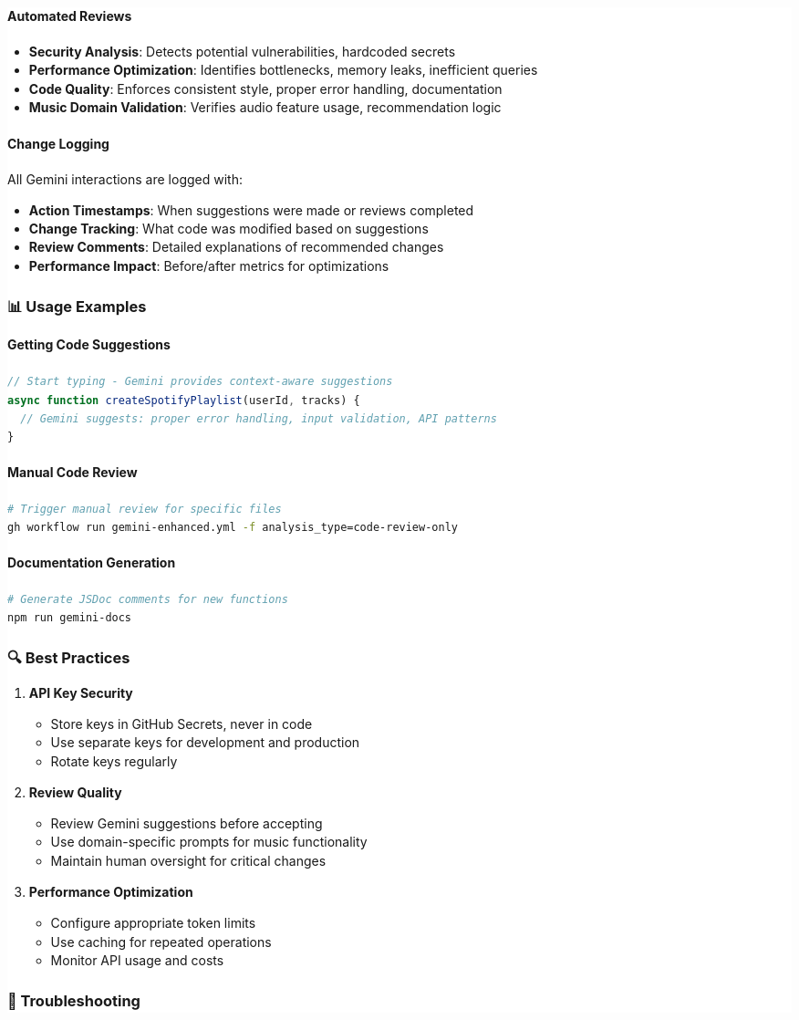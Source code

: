 #### **Automated Reviews**
- **Security Analysis**: Detects potential vulnerabilities, hardcoded secrets
- **Performance Optimization**: Identifies bottlenecks, memory leaks, inefficient queries
- **Code Quality**: Enforces consistent style, proper error handling, documentation
- **Music Domain Validation**: Verifies audio feature usage, recommendation logic

#### **Change Logging**
All Gemini interactions are logged with:
- **Action Timestamps**: When suggestions were made or reviews completed
- **Change Tracking**: What code was modified based on suggestions
- **Review Comments**: Detailed explanations of recommended changes
- **Performance Impact**: Before/after metrics for optimizations

### 📊 Usage Examples

#### **Getting Code Suggestions**
```javascript
// Start typing - Gemini provides context-aware suggestions
async function createSpotifyPlaylist(userId, tracks) {
  // Gemini suggests: proper error handling, input validation, API patterns
}
```

#### **Manual Code Review**
```bash
# Trigger manual review for specific files
gh workflow run gemini-enhanced.yml -f analysis_type=code-review-only
```

#### **Documentation Generation**
```bash
# Generate JSDoc comments for new functions
npm run gemini-docs
```

### 🔍 Best Practices

1. **API Key Security**
   - Store keys in GitHub Secrets, never in code
   - Use separate keys for development and production
   - Rotate keys regularly

2. **Review Quality**
   - Review Gemini suggestions before accepting
   - Use domain-specific prompts for music functionality
   - Maintain human oversight for critical changes

3. **Performance Optimization**
   - Configure appropriate token limits
   - Use caching for repeated operations
   - Monitor API usage and costs

### 🚨 Troubleshooting
